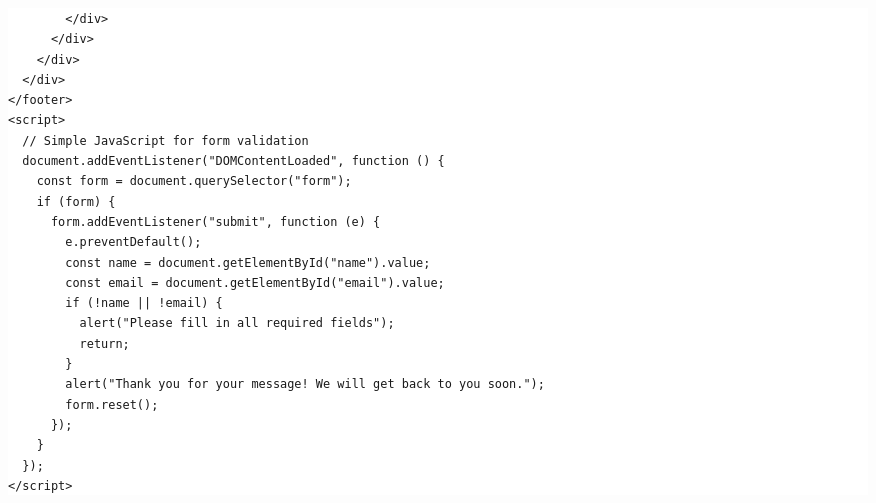             </div>
          </div>
        </div>
      </div>
    </footer>
    <script>
      // Simple JavaScript for form validation
      document.addEventListener("DOMContentLoaded", function () {
        const form = document.querySelector("form");
        if (form) {
          form.addEventListener("submit", function (e) {
            e.preventDefault();
            const name = document.getElementById("name").value;
            const email = document.getElementById("email").value;
            if (!name || !email) {
              alert("Please fill in all required fields");
              return;
            }
            alert("Thank you for your message! We will get back to you soon.");
            form.reset();
          });
        }
      });
    </script>
  </body>
</html>

